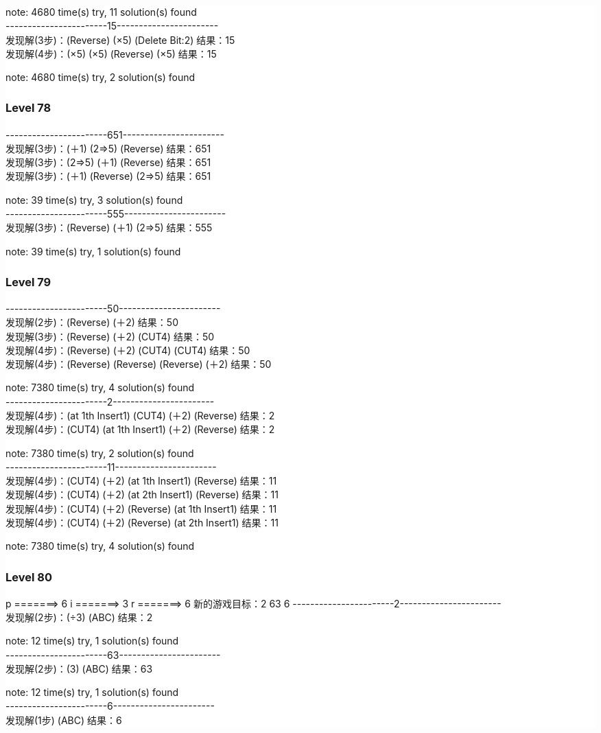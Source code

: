 note: 4680 time(s) try, 11 solution(s) found  
-----------------------15-----------------------  
发现解(3步)：(Reverse) (×5) (Delete Bit:2) 结果：15  
发现解(4步)：(×5) (×5) (Reverse) (×5) 结果：15  

note: 4680 time(s) try, 2 solution(s) found  
### Level 78
-----------------------651-----------------------  
发现解(3步)：(＋1) (2=>5) (Reverse) 结果：651  
发现解(3步)：(2=>5) (＋1) (Reverse) 结果：651  
发现解(3步)：(＋1) (Reverse) (2=>5) 结果：651  

note: 39 time(s) try, 3 solution(s) found  
-----------------------555-----------------------  
发现解(3步)：(Reverse) (＋1) (2=>5) 结果：555  

note: 39 time(s) try, 1 solution(s) found  
### Level 79
-----------------------50-----------------------  
发现解(2步)：(Reverse) (＋2) 结果：50  
发现解(3步)：(Reverse) (＋2) (CUT4) 结果：50  
发现解(4步)：(Reverse) (＋2) (CUT4) (CUT4) 结果：50  
发现解(4步)：(Reverse) (Reverse) (Reverse) (＋2) 结果：50  

note: 7380 time(s) try, 4 solution(s) found  
-----------------------2-----------------------  
发现解(4步)：(at 1th Insert1) (CUT4) (＋2) (Reverse) 结果：2  
发现解(4步)：(CUT4) (at 1th Insert1) (＋2) (Reverse) 结果：2  

note: 7380 time(s) try, 2 solution(s) found  
-----------------------11-----------------------  
发现解(4步)：(CUT4) (＋2) (at 1th Insert1) (Reverse) 结果：11  
发现解(4步)：(CUT4) (＋2) (at 2th Insert1) (Reverse) 结果：11  
发现解(4步)：(CUT4) (＋2) (Reverse) (at 1th Insert1) 结果：11  
发现解(4步)：(CUT4) (＋2) (Reverse) (at 2th Insert1) 结果：11  

note: 7380 time(s) try, 4 solution(s) found  
### Level 80
p =======> 6
i =======> 3
r =======> 6
新的游戏目标：2 63 6
-----------------------2-----------------------  
发现解(2步)：(÷3) (ABC) 结果：2  

note: 12 time(s) try, 1 solution(s) found  
-----------------------63-----------------------  
发现解(2步)：(3) (ABC) 结果：63  

note: 12 time(s) try, 1 solution(s) found  
-----------------------6-----------------------  
发现解(1步) (ABC) 结果：6  
